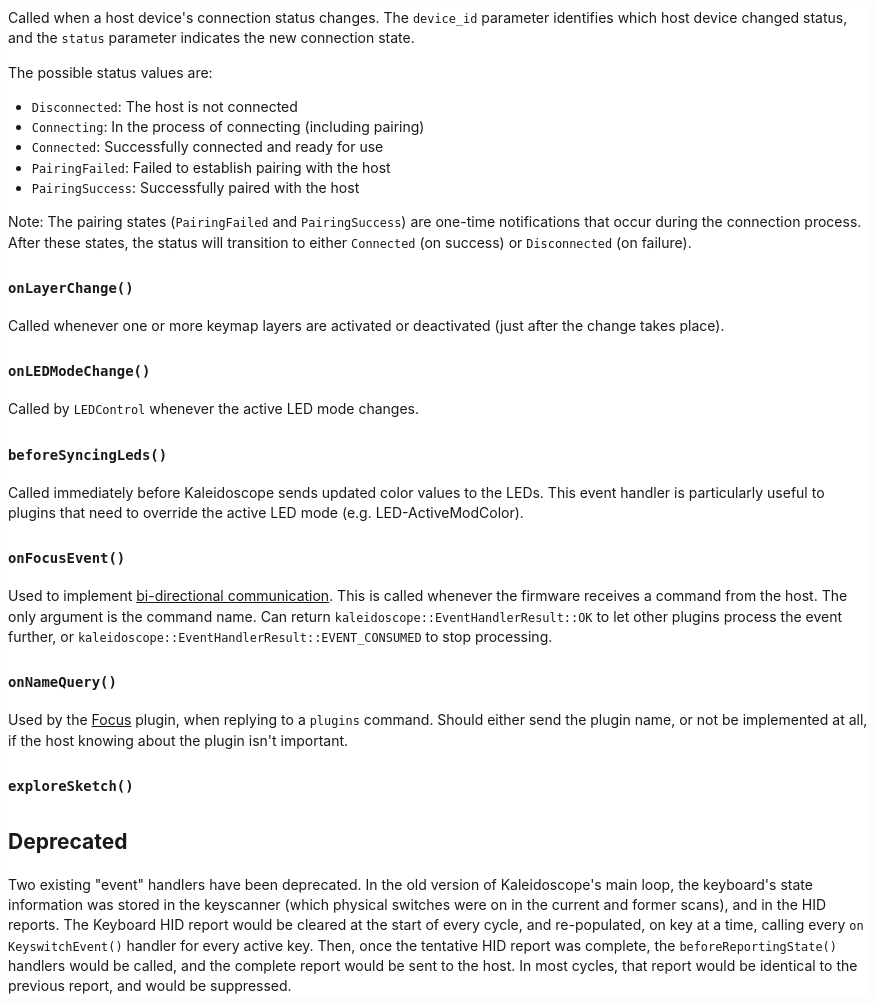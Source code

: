 Called when a host device's connection status changes. The `device_id` parameter identifies which host device changed status, and the `status` parameter indicates the new connection state.

The possible status values are:
- `Disconnected`: The host is not connected
- `Connecting`: In the process of connecting (including pairing)
- `Connected`: Successfully connected and ready for use
- `PairingFailed`: Failed to establish pairing with the host
- `PairingSuccess`: Successfully paired with the host

Note: The pairing states (`PairingFailed` and `PairingSuccess`) are one-time notifications that occur during the connection process. After these states, the status will transition to either `Connected` (on success) or `Disconnected` (on failure).

### `onLayerChange()`

Called whenever one or more keymap layers are activated or deactivated (just
after the change takes place).

### `onLEDModeChange()`

Called by `LEDControl` whenever the active LED mode changes.

### `beforeSyncingLeds()`

Called immediately before Kaleidoscope sends updated color values to the
LEDs. This event handler is particularly useful to plugins that need to override
the active LED mode (e.g. LED-ActiveModColor).

### `onFocusEvent()`

Used to implement [bi-directional communication](#bidirectional-communication-for-plugins). This is called whenever the firmware receives a command from the host. The only argument is the command name. Can return `kaleidoscope::EventHandlerResult::OK` to let other plugins process the event further, or `kaleidoscope::EventHandlerResult::EVENT_CONSUMED` to stop processing.

### `onNameQuery()`

Used by the [Focus](#bidirecional-communication-for-plugins) plugin, when replying to a `plugins` command. Should either send the plugin name, or not be implemented at all, if the host knowing about the plugin isn't important.


### `exploreSketch()`

## Deprecated

Two existing "event" handlers have been deprecated. In the old version of
Kaleidoscope's main loop, the keyboard's state information was stored in the
keyscanner (which physical switches were on in the current and former scans),
and in the HID reports. The Keyboard HID report would be cleared at the start of
every cycle, and re-populated, on key at a time, calling every
`onKeyswitchEvent()` handler for every active key. Then, once the tentative HID
report was complete, the `beforeReportingState()` handlers would be called, and
the complete report would be sent to the host. In most cycles, that report would
be identical to the previous report, and would be suppressed.
